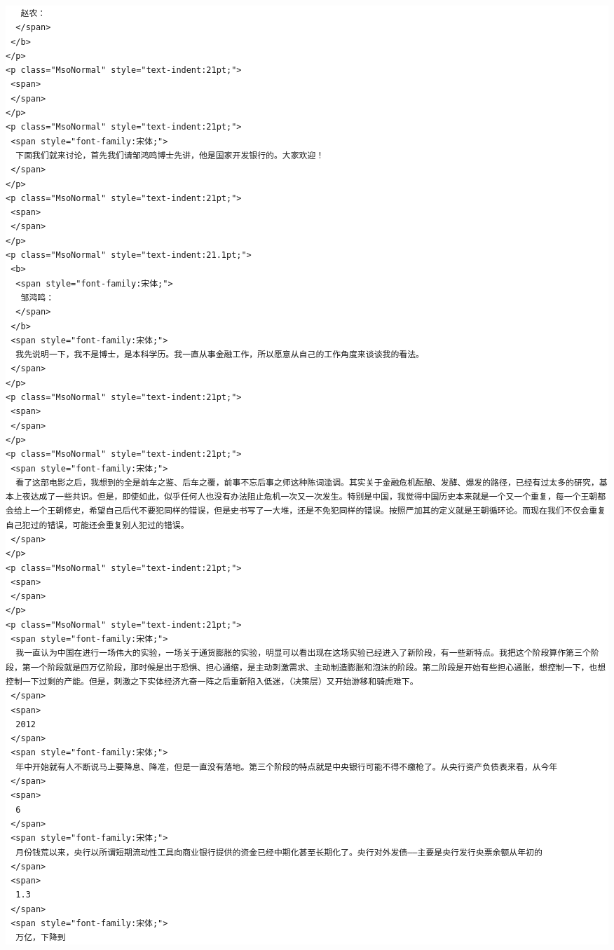        赵农：
      </span>
     </b>
    </p>
    <p class="MsoNormal" style="text-indent:21pt;">
     <span>
     </span>
    </p>
    <p class="MsoNormal" style="text-indent:21pt;">
     <span style="font-family:宋体;">
      下面我们就来讨论，首先我们请邹鸿鸣博士先讲，他是国家开发银行的。大家欢迎！
     </span>
    </p>
    <p class="MsoNormal" style="text-indent:21pt;">
     <span>
     </span>
    </p>
    <p class="MsoNormal" style="text-indent:21.1pt;">
     <b>
      <span style="font-family:宋体;">
       邹鸿鸣：
      </span>
     </b>
     <span style="font-family:宋体;">
      我先说明一下，我不是博士，是本科学历。我一直从事金融工作，所以愿意从自己的工作角度来谈谈我的看法。
     </span>
    </p>
    <p class="MsoNormal" style="text-indent:21pt;">
     <span>
     </span>
    </p>
    <p class="MsoNormal" style="text-indent:21pt;">
     <span style="font-family:宋体;">
      看了这部电影之后，我想到的全是前车之鉴、后车之覆，前事不忘后事之师这种陈词滥调。其实关于金融危机酝酿、发酵、爆发的路径，已经有过太多的研究，基本上夜达成了一些共识。但是，即使如此，似乎任何人也没有办法阻止危机一次又一次发生。特别是中国，我觉得中国历史本来就是一个又一个重复，每一个王朝都会给上一个王朝修史，希望自己后代不要犯同样的错误，但是史书写了一大堆，还是不免犯同样的错误。按照严加其的定义就是王朝循环论。而现在我们不仅会重复自己犯过的错误，可能还会重复别人犯过的错误。
     </span>
    </p>
    <p class="MsoNormal" style="text-indent:21pt;">
     <span>
     </span>
    </p>
    <p class="MsoNormal" style="text-indent:21pt;">
     <span style="font-family:宋体;">
      我一直认为中国在进行一场伟大的实验，一场关于通货膨胀的实验，明显可以看出现在这场实验已经进入了新阶段，有一些新特点。我把这个阶段算作第三个阶段，第一个阶段就是四万亿阶段，那时候是出于恐惧、担心通缩，是主动刺激需求、主动制造膨胀和泡沫的阶段。第二阶段是开始有些担心通胀，想控制一下，也想控制一下过剩的产能。但是，刺激之下实体经济亢奋一阵之后重新陷入低迷，（决策层）又开始游移和骑虎难下。
     </span>
     <span>
      2012
     </span>
     <span style="font-family:宋体;">
      年中开始就有人不断说马上要降息、降准，但是一直没有落地。第三个阶段的特点就是中央银行可能不得不缴枪了。从央行资产负债表来看，从今年
     </span>
     <span>
      6
     </span>
     <span style="font-family:宋体;">
      月份钱荒以来，央行以所谓短期流动性工具向商业银行提供的资金已经中期化甚至长期化了。央行对外发债——主要是央行发行央票余额从年初的
     </span>
     <span>
      1.3
     </span>
     <span style="font-family:宋体;">
      万亿，下降到